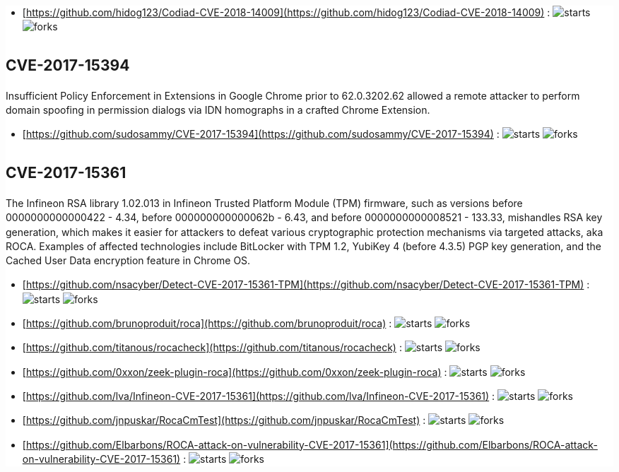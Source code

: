 

- [https://github.com/hidog123/Codiad-CVE-2018-14009](https://github.com/hidog123/Codiad-CVE-2018-14009) :  ![starts](https://img.shields.io/github/stars/hidog123/Codiad-CVE-2018-14009.svg) ![forks](https://img.shields.io/github/forks/hidog123/Codiad-CVE-2018-14009.svg)

## CVE-2017-15394
 Insufficient Policy Enforcement in Extensions in Google Chrome prior to 62.0.3202.62 allowed a remote attacker to perform domain spoofing in permission dialogs via IDN homographs in a crafted Chrome Extension.



- [https://github.com/sudosammy/CVE-2017-15394](https://github.com/sudosammy/CVE-2017-15394) :  ![starts](https://img.shields.io/github/stars/sudosammy/CVE-2017-15394.svg) ![forks](https://img.shields.io/github/forks/sudosammy/CVE-2017-15394.svg)

## CVE-2017-15361
 The Infineon RSA library 1.02.013 in Infineon Trusted Platform Module (TPM) firmware, such as versions before 0000000000000422 - 4.34, before 000000000000062b - 6.43, and before 0000000000008521 - 133.33, mishandles RSA key generation, which makes it easier for attackers to defeat various cryptographic protection mechanisms via targeted attacks, aka ROCA. Examples of affected technologies include BitLocker with TPM 1.2, YubiKey 4 (before 4.3.5) PGP key generation, and the Cached User Data encryption feature in Chrome OS.



- [https://github.com/nsacyber/Detect-CVE-2017-15361-TPM](https://github.com/nsacyber/Detect-CVE-2017-15361-TPM) :  ![starts](https://img.shields.io/github/stars/nsacyber/Detect-CVE-2017-15361-TPM.svg) ![forks](https://img.shields.io/github/forks/nsacyber/Detect-CVE-2017-15361-TPM.svg)

- [https://github.com/brunoproduit/roca](https://github.com/brunoproduit/roca) :  ![starts](https://img.shields.io/github/stars/brunoproduit/roca.svg) ![forks](https://img.shields.io/github/forks/brunoproduit/roca.svg)

- [https://github.com/titanous/rocacheck](https://github.com/titanous/rocacheck) :  ![starts](https://img.shields.io/github/stars/titanous/rocacheck.svg) ![forks](https://img.shields.io/github/forks/titanous/rocacheck.svg)

- [https://github.com/0xxon/zeek-plugin-roca](https://github.com/0xxon/zeek-plugin-roca) :  ![starts](https://img.shields.io/github/stars/0xxon/zeek-plugin-roca.svg) ![forks](https://img.shields.io/github/forks/0xxon/zeek-plugin-roca.svg)

- [https://github.com/lva/Infineon-CVE-2017-15361](https://github.com/lva/Infineon-CVE-2017-15361) :  ![starts](https://img.shields.io/github/stars/lva/Infineon-CVE-2017-15361.svg) ![forks](https://img.shields.io/github/forks/lva/Infineon-CVE-2017-15361.svg)

- [https://github.com/jnpuskar/RocaCmTest](https://github.com/jnpuskar/RocaCmTest) :  ![starts](https://img.shields.io/github/stars/jnpuskar/RocaCmTest.svg) ![forks](https://img.shields.io/github/forks/jnpuskar/RocaCmTest.svg)

- [https://github.com/Elbarbons/ROCA-attack-on-vulnerability-CVE-2017-15361](https://github.com/Elbarbons/ROCA-attack-on-vulnerability-CVE-2017-15361) :  ![starts](https://img.shields.io/github/stars/Elbarbons/ROCA-attack-on-vulnerability-CVE-2017-15361.svg) ![forks](https://img.shields.io/github/forks/Elbarbons/ROCA-attack-on-vulnerability-CVE-2017-15361.svg)

